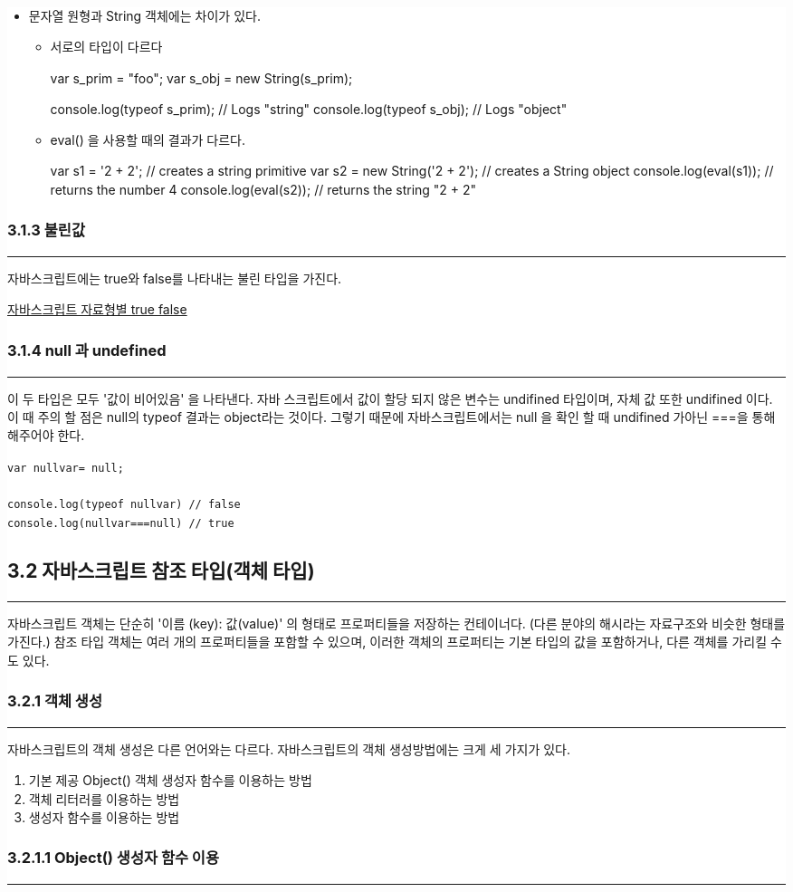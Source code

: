- 문자열 원형과 String 객체에는 차이가 있다.
    - 서로의 타입이 다르다

        var s_prim = "foo";
        var s_obj = new String(s_prim);
        
        console.log(typeof s_prim); // Logs "string"
        console.log(typeof s_obj);  // Logs "object"

    - eval() 을 사용할 때의 결과가 다르다.

        var s1 = '2 + 2';               // creates a string primitive
        var s2 = new String('2 + 2');   // creates a String object
        console.log(eval(s1));          // returns the number 4
        console.log(eval(s2));          // returns the string "2 + 2"

### 3.1.3 불린값

---

 자바스크립트에는 true와 false를 나타내는 불린 타입을 가진다.

[자바스크립트 자료형별 true false](https://www.notion.so/913ac618cf134427b9d42c52c2c86c87)

### 3.1.4 null 과 undefined

---

  이 두 타입은 모두 '값이 비어있음' 을 나타낸다. 자바 스크립트에서 값이 할당 되지 않은 변수는 undifined 타입이며, 자체 값 또한 undifined 이다. 이 때 주의 할 점은 null의 typeof 결과는 object라는 것이다. 그렇기 때문에 자바스크립트에서는 null 을 확인 할 때 undifined 가아닌 ===을 통해 해주어야 한다.

    var nullvar= null;
    
    console.log(typeof nullvar) // false
    console.log(nullvar===null) // true

## 3.2 자바스크립트 참조 타입(객체 타입)

---

 자바스크립트 객체는 단순히 '이름 (key): 값(value)' 의 형태로 프로퍼티들을 저장하는 컨테이너다. (다른 분야의 해시라는 자료구조와 비슷한 형태를 가진다.) 참조 타입 객체는 여러 개의 프로퍼티들을 포함할 수 있으며, 이러한 객체의 프로퍼티는 기본 타입의 값을 포함하거나, 다른 객체를 가리킬 수도 있다. 

### 3.2.1 객체 생성

---

 자바스크립트의 객체 생성은 다른 언어와는 다르다. 자바스크립트의 객체 생성방법에는 크게 세 가지가 있다.

1. 기본 제공 Object() 객체 생성자 함수를 이용하는 방법
2. 객체 리터러를 이용하는 방법
3. 생성자 함수를 이용하는 방법

### 3.2.1.1 Object() 생성자 함수 이용

---
